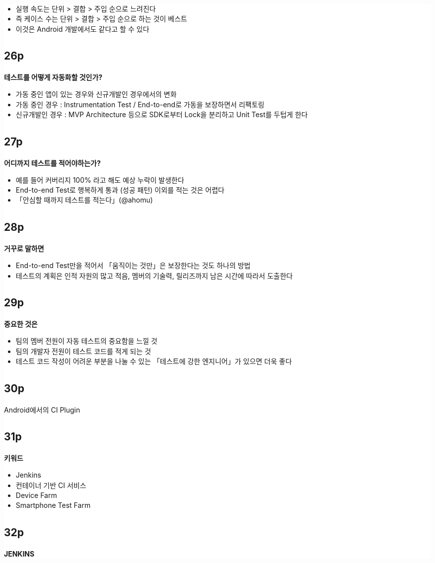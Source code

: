 - 실행 속도는 단위 > 결합 > 주입 순으로 느려진다
- 즉 케이스 수는 단위 > 결합 > 주입 순으로 하는 것이 베스트
- 이것은 Android 개발에서도 같다고 할 수 있다

## 26p

**테스트를 어떻게 자동화할 것인가?**

- 가동 중인 앱이 있는 경우와 신규개발인 경우에서의 변화
- 가동 중인 경우 : Instrumentation Test / End-to-end로 가동을 보장하면서 리팩토링
- 신규개발인 경우 : MVP Architecture 등으로 SDK로부터 Lock을 분리하고 Unit Test를 두텁게 한다

## 27p

**어디까지 테스트를 적어야하는가?**

- 예를 들어 커버리지 100% 라고 해도 예상 누락이 발생한다
- End-to-end Test로 행복하게 통과 (성공 패턴) 이외를 적는 것은 어렵다
- 「안심할 때까지 테스트를 적는다」(@ahomu)

## 28p

**거꾸로 말하면**

- End-to-end Test만을 적어서 「움직이는 것만」은 보장한다는 것도 하나의 방법
- 테스트의 계획은 인적 자원의 많고 적음, 멤버의 기술력, 릴리즈까지 남은 시간에 따라서 도출한다

## 29p

**중요한 것은**

- 팀의 멤버 전원이 자동 테스트의 중요함을 느낄 것
- 팀의 개발자 전원이 테스트 코드를 적게 되는 것
- 테스트 코드 작성이 어려운 부분을 나눌 수 있는 「테스트에 강한 엔지니어」가 있으면 더욱 좋다

## 30p

Android에서의 CI Plugin

## 31p

**키워드**

- Jenkins
- 컨테이너 기반 CI 서비스
- Device Farm
- Smartphone Test Farm

## 32p

**JENKINS**
